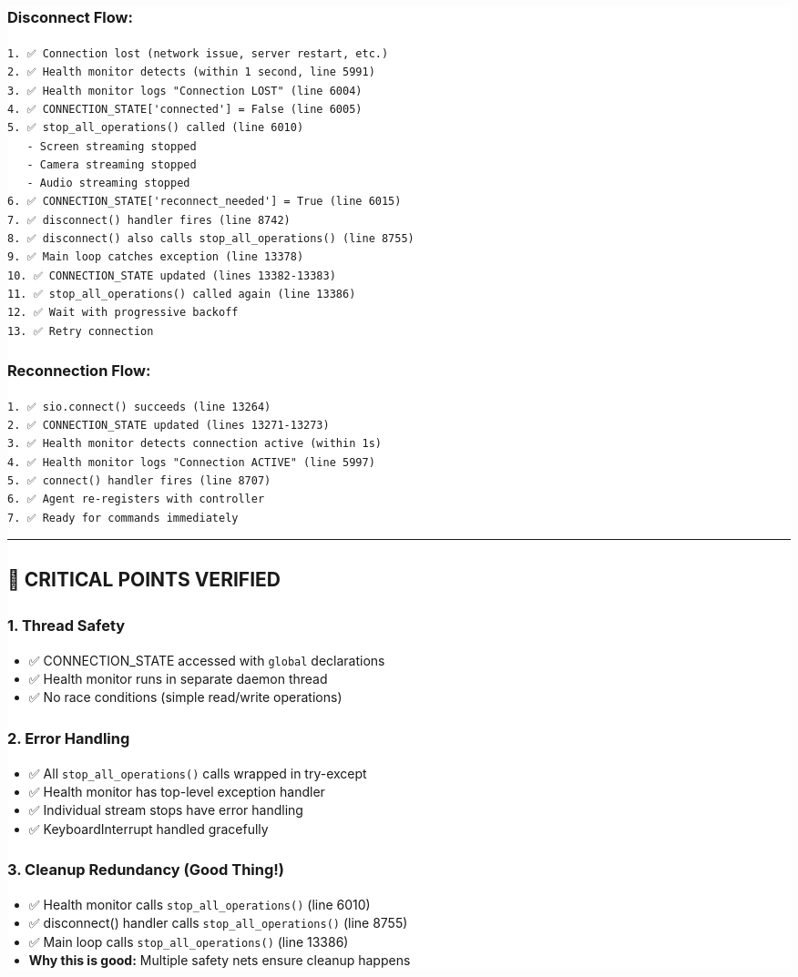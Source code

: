 ### **Disconnect Flow:**
```
1. ✅ Connection lost (network issue, server restart, etc.)
2. ✅ Health monitor detects (within 1 second, line 5991)
3. ✅ Health monitor logs "Connection LOST" (line 6004)
4. ✅ CONNECTION_STATE['connected'] = False (line 6005)
5. ✅ stop_all_operations() called (line 6010)
   - Screen streaming stopped
   - Camera streaming stopped
   - Audio streaming stopped
6. ✅ CONNECTION_STATE['reconnect_needed'] = True (line 6015)
7. ✅ disconnect() handler fires (line 8742)
8. ✅ disconnect() also calls stop_all_operations() (line 8755)
9. ✅ Main loop catches exception (line 13378)
10. ✅ CONNECTION_STATE updated (lines 13382-13383)
11. ✅ stop_all_operations() called again (line 13386)
12. ✅ Wait with progressive backoff
13. ✅ Retry connection
```

### **Reconnection Flow:**
```
1. ✅ sio.connect() succeeds (line 13264)
2. ✅ CONNECTION_STATE updated (lines 13271-13273)
3. ✅ Health monitor detects connection active (within 1s)
4. ✅ Health monitor logs "Connection ACTIVE" (line 5997)
5. ✅ connect() handler fires (line 8707)
6. ✅ Agent re-registers with controller
7. ✅ Ready for commands immediately
```

---

## 🎯 CRITICAL POINTS VERIFIED

### **1. Thread Safety**
- ✅ CONNECTION_STATE accessed with `global` declarations
- ✅ Health monitor runs in separate daemon thread
- ✅ No race conditions (simple read/write operations)

### **2. Error Handling**
- ✅ All `stop_all_operations()` calls wrapped in try-except
- ✅ Health monitor has top-level exception handler
- ✅ Individual stream stops have error handling
- ✅ KeyboardInterrupt handled gracefully

### **3. Cleanup Redundancy (Good Thing!)**
- ✅ Health monitor calls `stop_all_operations()` (line 6010)
- ✅ disconnect() handler calls `stop_all_operations()` (line 8755)
- ✅ Main loop calls `stop_all_operations()` (line 13386)
- **Why this is good:** Multiple safety nets ensure cleanup happens
